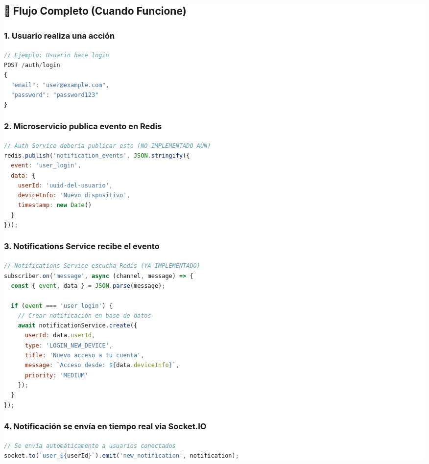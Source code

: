 ## 🔄 **Flujo Completo (Cuando Funcione)**

### 1. **Usuario realiza una acción**
```javascript
// Ejemplo: Usuario hace login
POST /auth/login
{
  "email": "user@example.com",
  "password": "password123"
}
```

### 2. **Microservicio publica evento en Redis**
```javascript
// Auth Service debería publicar esto (NO IMPLEMENTADO AÚN)
redis.publish('notification_events', JSON.stringify({
  event: 'user_login',
  data: {
    userId: 'uuid-del-usuario',
    deviceInfo: 'Nuevo dispositivo',
    timestamp: new Date()
  }
}));
```

### 3. **Notifications Service recibe el evento**
```javascript
// Notifications Service escucha Redis (YA IMPLEMENTADO)
subscriber.on('message', async (channel, message) => {
  const { event, data } = JSON.parse(message);
  
  if (event === 'user_login') {
    // Crear notificación en base de datos
    await notificationService.create({
      userId: data.userId,
      type: 'LOGIN_NEW_DEVICE',
      title: 'Nuevo acceso a tu cuenta',
      message: `Acceso desde: ${data.deviceInfo}`,
      priority: 'MEDIUM'
    });
  }
});
```

### 4. **Notificación se envía en tiempo real via Socket.IO**
```javascript
// Se envía automáticamente a usuarios conectados
socket.to(`user_${userId}`).emit('new_notification', notification);
```
